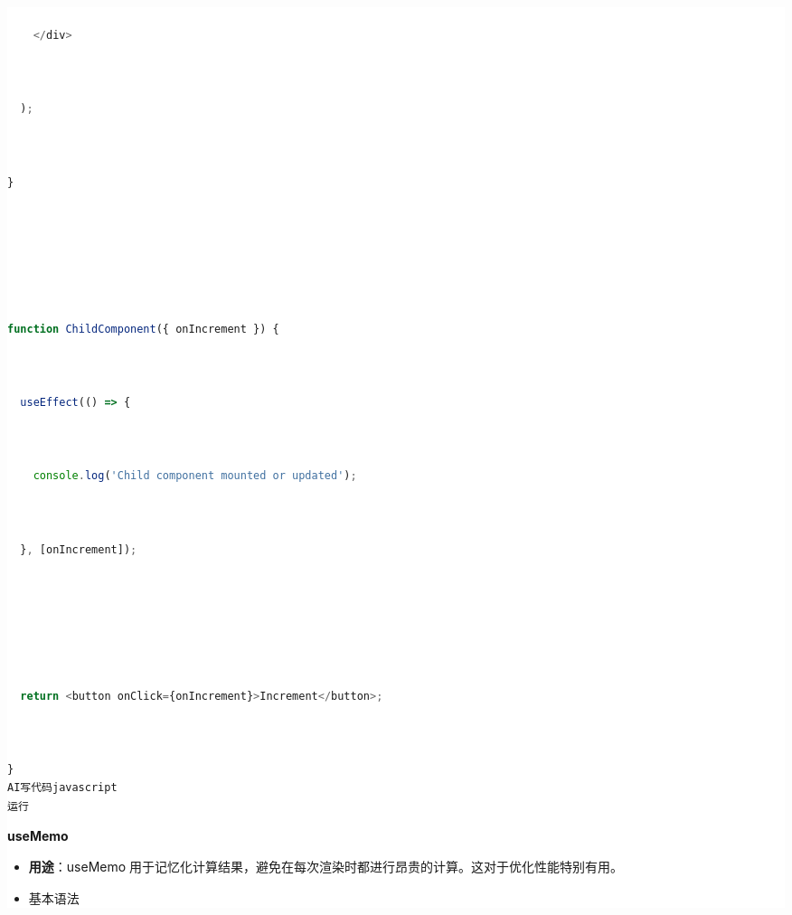   ```javascript
  
      </div>
  
  
  
    );
  
  
  
  }
  
  
  
   
  
  
  
  function ChildComponent({ onIncrement }) {
  
  
  
    useEffect(() => {
  
  
  
      console.log('Child component mounted or updated');
  
  
  
    }, [onIncrement]);
  
  
  
   
  
  
  
    return <button onClick={onIncrement}>Increment</button>;
  
  
  
  }
  AI写代码javascript
  运行
  ```

**useMemo**

- **用途**：useMemo 用于记忆化计算结果，避免在每次渲染时都进行昂贵的计算。这对于优化性能特别有用。

- 基本语法
